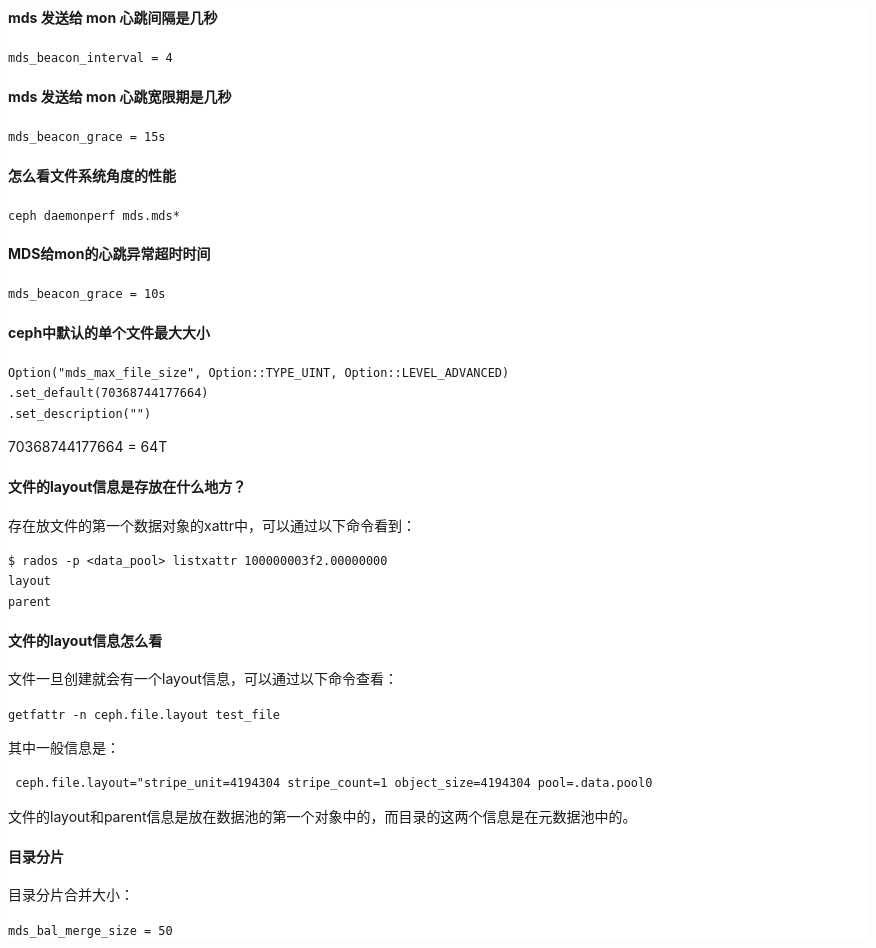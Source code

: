 #### mds 发送给 mon 心跳间隔是几秒
```
mds_beacon_interval = 4
```

#### mds 发送给 mon 心跳宽限期是几秒
```
mds_beacon_grace = 15s
```

#### 怎么看文件系统角度的性能
```
ceph daemonperf mds.mds* 
```

#### MDS给mon的心跳异常超时时间
```
mds_beacon_grace = 10s
```

#### ceph中默认的单个文件最大大小

```
Option("mds_max_file_size", Option::TYPE_UINT, Option::LEVEL_ADVANCED)
.set_default(70368744177664)
.set_description("")
```

70368744177664 = 64T

#### 文件的layout信息是存放在什么地方？

存在放文件的第一个数据对象的xattr中，可以通过以下命令看到：
```
$ rados -p <data_pool> listxattr 100000003f2.00000000
layout
parent
```

#### 文件的layout信息怎么看

文件一旦创建就会有一个layout信息，可以通过以下命令查看：

    getfattr -n ceph.file.layout test_file

其中一般信息是：
    
     ceph.file.layout="stripe_unit=4194304 stripe_count=1 object_size=4194304 pool=.data.pool0

文件的layout和parent信息是放在数据池的第一个对象中的，而目录的这两个信息是在元数据池中的。

#### 目录分片

目录分片合并大小： 
```
mds_bal_merge_size = 50
```
